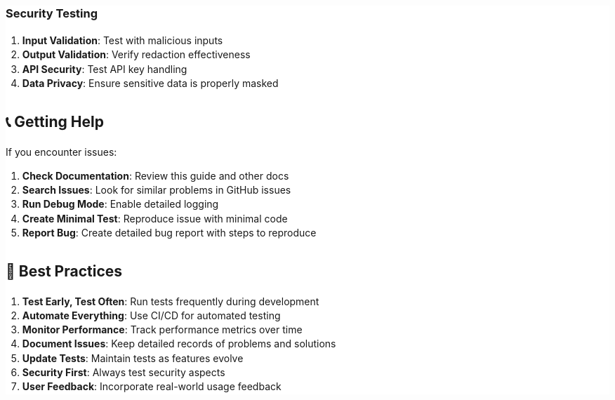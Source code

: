 ### Security Testing

1. **Input Validation**: Test with malicious inputs
2. **Output Validation**: Verify redaction effectiveness
3. **API Security**: Test API key handling
4. **Data Privacy**: Ensure sensitive data is properly masked

## 📞 Getting Help

If you encounter issues:

1. **Check Documentation**: Review this guide and other docs
2. **Search Issues**: Look for similar problems in GitHub issues
3. **Run Debug Mode**: Enable detailed logging
4. **Create Minimal Test**: Reproduce issue with minimal code
5. **Report Bug**: Create detailed bug report with steps to reproduce

## 🎯 Best Practices

1. **Test Early, Test Often**: Run tests frequently during development
2. **Automate Everything**: Use CI/CD for automated testing
3. **Monitor Performance**: Track performance metrics over time
4. **Document Issues**: Keep detailed records of problems and solutions
5. **Update Tests**: Maintain tests as features evolve
6. **Security First**: Always test security aspects
7. **User Feedback**: Incorporate real-world usage feedback 